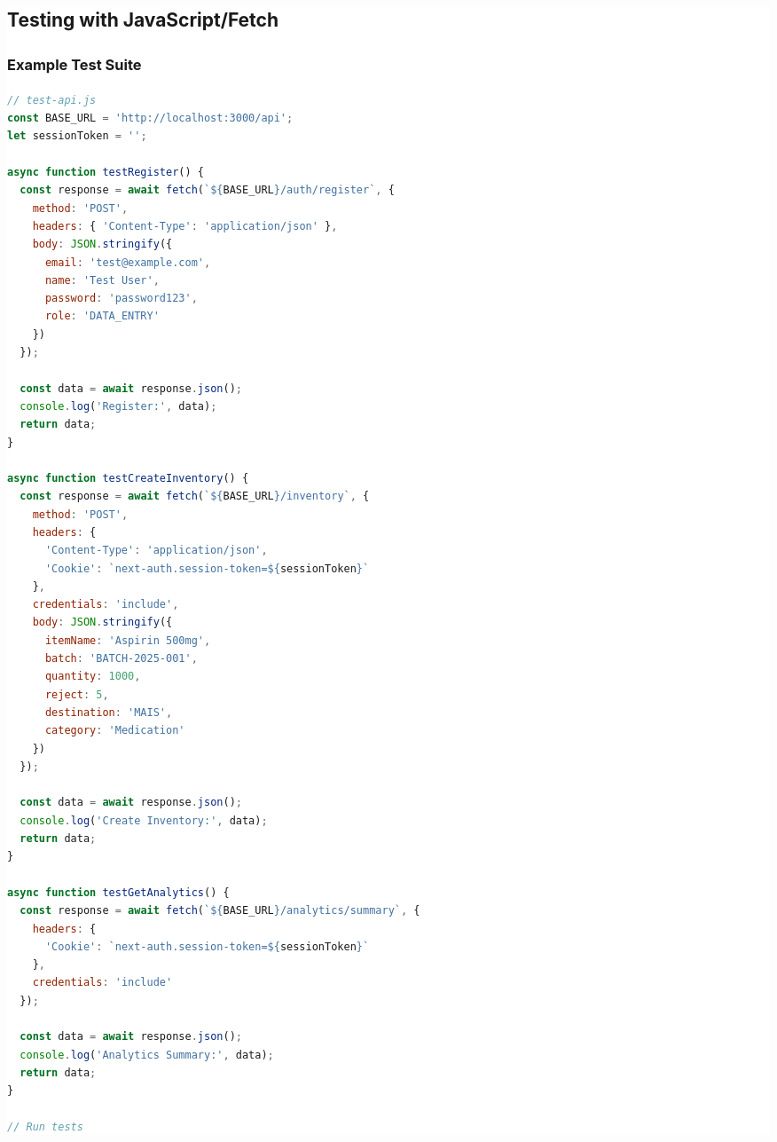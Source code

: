 ## Testing with JavaScript/Fetch

### Example Test Suite

```javascript
// test-api.js
const BASE_URL = 'http://localhost:3000/api';
let sessionToken = '';

async function testRegister() {
  const response = await fetch(`${BASE_URL}/auth/register`, {
    method: 'POST',
    headers: { 'Content-Type': 'application/json' },
    body: JSON.stringify({
      email: 'test@example.com',
      name: 'Test User',
      password: 'password123',
      role: 'DATA_ENTRY'
    })
  });
  
  const data = await response.json();
  console.log('Register:', data);
  return data;
}

async function testCreateInventory() {
  const response = await fetch(`${BASE_URL}/inventory`, {
    method: 'POST',
    headers: {
      'Content-Type': 'application/json',
      'Cookie': `next-auth.session-token=${sessionToken}`
    },
    credentials: 'include',
    body: JSON.stringify({
      itemName: 'Aspirin 500mg',
      batch: 'BATCH-2025-001',
      quantity: 1000,
      reject: 5,
      destination: 'MAIS',
      category: 'Medication'
    })
  });
  
  const data = await response.json();
  console.log('Create Inventory:', data);
  return data;
}

async function testGetAnalytics() {
  const response = await fetch(`${BASE_URL}/analytics/summary`, {
    headers: {
      'Cookie': `next-auth.session-token=${sessionToken}`
    },
    credentials: 'include'
  });
  
  const data = await response.json();
  console.log('Analytics Summary:', data);
  return data;
}

// Run tests
```